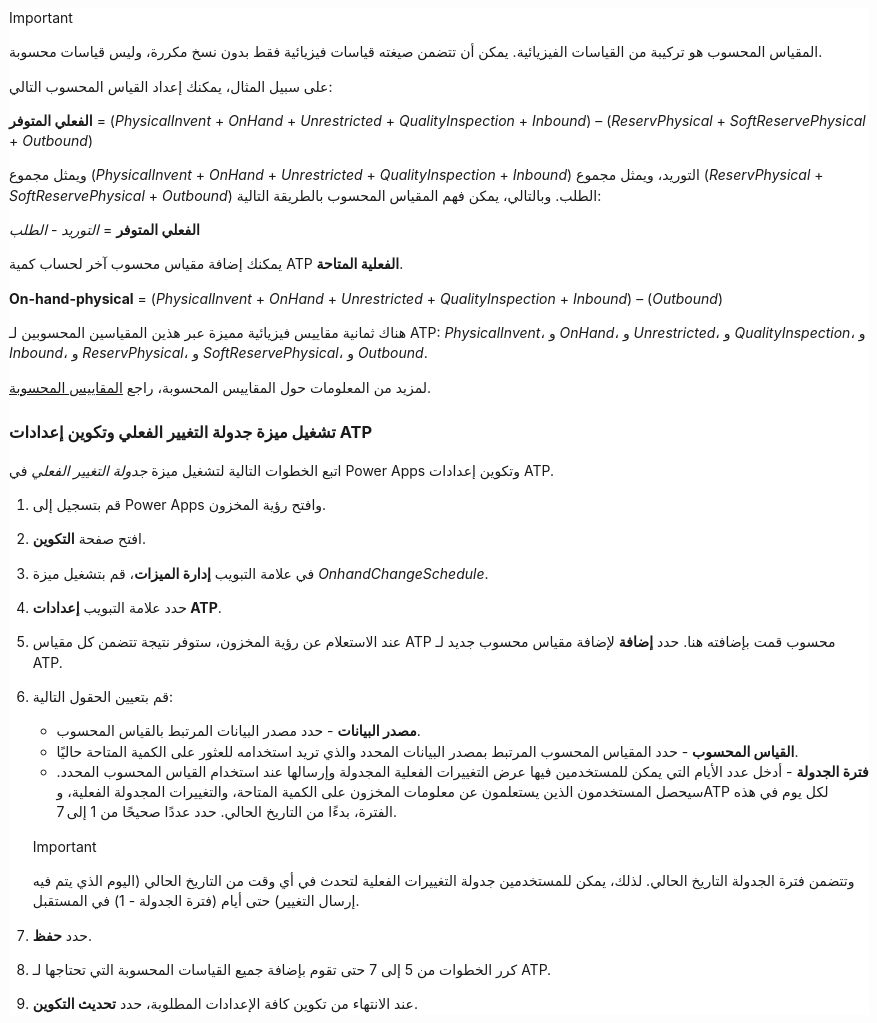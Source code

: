 > [!IMPORTANT]
> المقياس المحسوب هو تركيبة من القياسات الفيزيائية. يمكن أن تتضمن صيغته قياسات فيزيائية فقط بدون نسخ مكررة، وليس قياسات محسوبة.

على سبيل المثال، يمكنك إعداد القياس المحسوب التالي:

**الفعلي المتوفر** = (*PhysicalInvent* + *OnHand* + *Unrestricted* + *QualityInspection* + *Inbound*) – (*ReservPhysical* + *SoftReservePhysical* + *Outbound*)

ويمثل مجموع (*PhysicalInvent* + *OnHand* + *Unrestricted* + *QualityInspection* + *Inbound*) التوريد، ويمثل مجموع (*ReservPhysical* + *SoftReservePhysical* + *Outbound*) الطلب. وبالتالي، يمكن فهم المقياس المحسوب بالطريقة التالية:

**الفعلي المتوفر** = *التوريد* - *الطلب*

يمكنك إضافة مقياس محسوب آخر لحساب كمية ATP **الفعلية المتاحة**.

**On-hand-physical** = (*PhysicalInvent* + *OnHand* + *Unrestricted* + *QualityInspection* + *Inbound*) – (*Outbound*)

هناك ثمانية مقاييس فيزيائية مميزة عبر هذين المقياسين المحسوبين لـ ATP: *PhysicalInvent*، و *OnHand*، و *Unrestricted*، و *QualityInspection*، و *Inbound*، و *ReservPhysical*، و *SoftReservePhysical*، و *Outbound*.

لمزيد من المعلومات حول المقاييس المحسوبة، راجع [المقاييس المحسوبة](inventory-visibility-configuration.md#calculated-measures).

### <a name="turn-on-the-on-hand-change-schedule-feature-and-configure-atp-settings"></a>تشغيل ميزة جدولة التغيير الفعلي وتكوين إعدادات ATP

اتبع الخطوات التالية لتشغيل ميزة *جدولة التغيير الفعلي* في Power Apps وتكوين إعدادات ATP.

1. قم بتسجيل إلى Power Apps وافتح رؤية المخزون.
1. افتح صفحة **التكوين**.
1. في علامة التبويب **إدارة الميزات**، قم بتشغيل ميزة *OnhandChangeSchedule*.
1. حدد علامة التبويب **إعدادات ATP**.
1. عند الاستعلام عن رؤية المخزون، ستوفر نتيجة تتضمن كل مقياس ATP محسوب قمت بإضافته هنا. حدد **إضافة** لإضافة مقياس محسوب جديد لـ ATP.
1. قم بتعيين الحقول التالية:

    - **مصدر البيانات** - حدد مصدر البيانات المرتبط بالقياس المحسوب.
    - **القياس المحسوب** - حدد المقياس المحسوب المرتبط بمصدر البيانات المحدد والذي تريد استخدامه للعثور على الكمية المتاحة حاليًا.
    - **فترة الجدولة** - أدخل عدد الأيام التي يمكن للمستخدمين فيها عرض التغييرات الفعلية المجدولة وإرسالها عند استخدام القياس المحسوب المحدد. سيحصل المستخدمون الذين يستعلمون عن معلومات المخزون على الكمية المتاحة، والتغييرات المجدولة الفعلية، وATP لكل يوم في هذه الفترة، بدءًا من التاريخ الحالي. حدد عددًا صحيحًا من 1 إلى 7.

    > [!IMPORTANT]
    > وتتضمن فترة الجدولة التاريخ الحالي. لذلك، يمكن للمستخدمين جدولة التغييرات الفعلية لتحدث في أي وقت من التاريخ الحالي (اليوم الذي يتم فيه إرسال التغيير) حتى أيام (فترة الجدولة - 1) في المستقبل.

1. حدد **حفظ**.
1. كرر الخطوات من 5 إلى 7 حتى تقوم بإضافة جميع القياسات المحسوبة التي تحتاجها لـ ATP.
1. عند الانتهاء من تكوين كافة الإعدادات المطلوبة، حدد **تحديث التكوين**.
